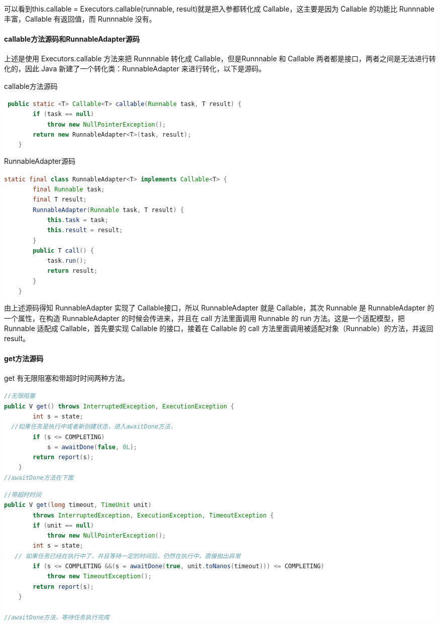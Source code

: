 可以看到this.callable = Executors.callable(runnable, result)就是把入参都转化成 Callable，这主要是因为 Callable 的功能比 Runnnable 丰富，Callable 有返回值，而 Runnnable 没有。

#### callable方法源码和RunnableAdapter源码

上述是使用 Executors.callable 方法来把 Runnnable 转化成 Callable，但是Runnnable 和 Callable 两者都是接口，两者之间是无法进行转化的，因此 Java 新建了一个转化类：RunnableAdapter 来进行转化，以下是源码。

callable方法源码

```java
 public static <T> Callable<T> callable(Runnable task, T result) {
        if (task == null)
            throw new NullPointerException();
        return new RunnableAdapter<T>(task, result);
    }
```

RunnableAdapter源码

```java
static final class RunnableAdapter<T> implements Callable<T> {
        final Runnable task;
        final T result;
        RunnableAdapter(Runnable task, T result) {
            this.task = task;
            this.result = result;
        }
        public T call() {
            task.run();
            return result;
        }
    }
```

由上述源码得知 RunnableAdapter 实现了 Callable接口，所以 RunnableAdapter 就是 Callable，其次 Runnable 是 RunnableAdapter 的一个属性，在构造 RunnableAdapter 的时候会传进来，并且在 call 方法里面调用 Runnable 的 run 方法。这是一个适配模型，把 Runnable 适配成 Callable，首先要实现 Callable 的接口，接着在 Callable 的 call 方法里面调用被适配对象（Runnable）的方法，并返回result。

#### get方法源码

get 有无限阻塞和带超时时间两种方法。

```java
//无限阻塞
public V get() throws InterruptedException, ExecutionException {
        int s = state;
  //如果任务是执行中或者新创建状态，进入awaitDone方法，
        if (s <= COMPLETING)
            s = awaitDone(false, 0L);
        return report(s);
    }
//awaitDone方法在下面
```

```java
//带超时时间
public V get(long timeout, TimeUnit unit)
        throws InterruptedException, ExecutionException, TimeoutException {
        if (unit == null)
            throw new NullPointerException();
        int s = state;
   // 如果任务已经在执行中了，并且等待一定的时间后，仍然在执行中，直接抛出异常
        if (s <= COMPLETING &&(s = awaitDone(true, unit.toNanos(timeout))) <= COMPLETING)
            throw new TimeoutException();
        return report(s);
    }

//awaitDone方法，等待任务执行完成
```